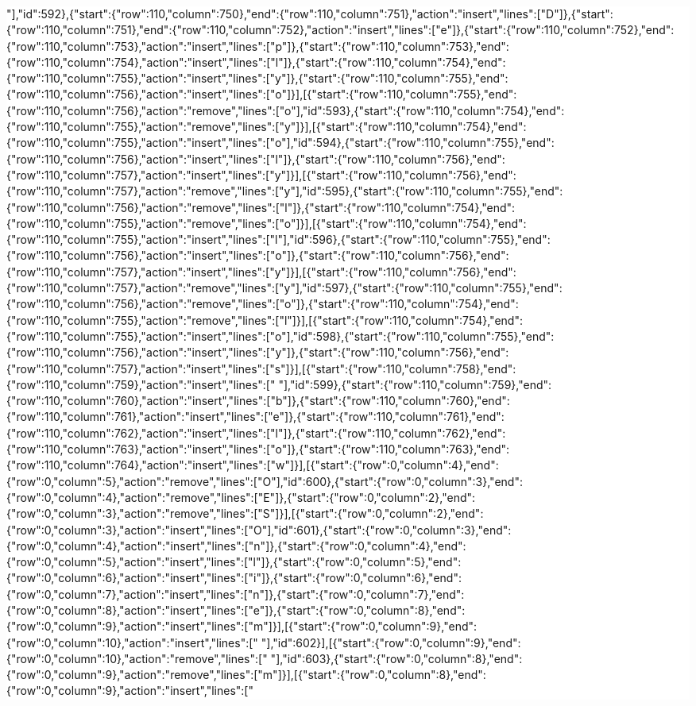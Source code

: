 "],"id":592},{"start":{"row":110,"column":750},"end":{"row":110,"column":751},"action":"insert","lines":["D"]},{"start":{"row":110,"column":751},"end":{"row":110,"column":752},"action":"insert","lines":["e"]},{"start":{"row":110,"column":752},"end":{"row":110,"column":753},"action":"insert","lines":["p"]},{"start":{"row":110,"column":753},"end":{"row":110,"column":754},"action":"insert","lines":["l"]},{"start":{"row":110,"column":754},"end":{"row":110,"column":755},"action":"insert","lines":["y"]},{"start":{"row":110,"column":755},"end":{"row":110,"column":756},"action":"insert","lines":["o"]}],[{"start":{"row":110,"column":755},"end":{"row":110,"column":756},"action":"remove","lines":["o"],"id":593},{"start":{"row":110,"column":754},"end":{"row":110,"column":755},"action":"remove","lines":["y"]}],[{"start":{"row":110,"column":754},"end":{"row":110,"column":755},"action":"insert","lines":["o"],"id":594},{"start":{"row":110,"column":755},"end":{"row":110,"column":756},"action":"insert","lines":["l"]},{"start":{"row":110,"column":756},"end":{"row":110,"column":757},"action":"insert","lines":["y"]}],[{"start":{"row":110,"column":756},"end":{"row":110,"column":757},"action":"remove","lines":["y"],"id":595},{"start":{"row":110,"column":755},"end":{"row":110,"column":756},"action":"remove","lines":["l"]},{"start":{"row":110,"column":754},"end":{"row":110,"column":755},"action":"remove","lines":["o"]}],[{"start":{"row":110,"column":754},"end":{"row":110,"column":755},"action":"insert","lines":["l"],"id":596},{"start":{"row":110,"column":755},"end":{"row":110,"column":756},"action":"insert","lines":["o"]},{"start":{"row":110,"column":756},"end":{"row":110,"column":757},"action":"insert","lines":["y"]}],[{"start":{"row":110,"column":756},"end":{"row":110,"column":757},"action":"remove","lines":["y"],"id":597},{"start":{"row":110,"column":755},"end":{"row":110,"column":756},"action":"remove","lines":["o"]},{"start":{"row":110,"column":754},"end":{"row":110,"column":755},"action":"remove","lines":["l"]}],[{"start":{"row":110,"column":754},"end":{"row":110,"column":755},"action":"insert","lines":["o"],"id":598},{"start":{"row":110,"column":755},"end":{"row":110,"column":756},"action":"insert","lines":["y"]},{"start":{"row":110,"column":756},"end":{"row":110,"column":757},"action":"insert","lines":["s"]}],[{"start":{"row":110,"column":758},"end":{"row":110,"column":759},"action":"insert","lines":[" "],"id":599},{"start":{"row":110,"column":759},"end":{"row":110,"column":760},"action":"insert","lines":["b"]},{"start":{"row":110,"column":760},"end":{"row":110,"column":761},"action":"insert","lines":["e"]},{"start":{"row":110,"column":761},"end":{"row":110,"column":762},"action":"insert","lines":["l"]},{"start":{"row":110,"column":762},"end":{"row":110,"column":763},"action":"insert","lines":["o"]},{"start":{"row":110,"column":763},"end":{"row":110,"column":764},"action":"insert","lines":["w"]}],[{"start":{"row":0,"column":4},"end":{"row":0,"column":5},"action":"remove","lines":["O"],"id":600},{"start":{"row":0,"column":3},"end":{"row":0,"column":4},"action":"remove","lines":["E"]},{"start":{"row":0,"column":2},"end":{"row":0,"column":3},"action":"remove","lines":["S"]}],[{"start":{"row":0,"column":2},"end":{"row":0,"column":3},"action":"insert","lines":["O"],"id":601},{"start":{"row":0,"column":3},"end":{"row":0,"column":4},"action":"insert","lines":["n"]},{"start":{"row":0,"column":4},"end":{"row":0,"column":5},"action":"insert","lines":["l"]},{"start":{"row":0,"column":5},"end":{"row":0,"column":6},"action":"insert","lines":["i"]},{"start":{"row":0,"column":6},"end":{"row":0,"column":7},"action":"insert","lines":["n"]},{"start":{"row":0,"column":7},"end":{"row":0,"column":8},"action":"insert","lines":["e"]},{"start":{"row":0,"column":8},"end":{"row":0,"column":9},"action":"insert","lines":["m"]}],[{"start":{"row":0,"column":9},"end":{"row":0,"column":10},"action":"insert","lines":[" "],"id":602}],[{"start":{"row":0,"column":9},"end":{"row":0,"column":10},"action":"remove","lines":[" "],"id":603},{"start":{"row":0,"column":8},"end":{"row":0,"column":9},"action":"remove","lines":["m"]}],[{"start":{"row":0,"column":8},"end":{"row":0,"column":9},"action":"insert","lines":["